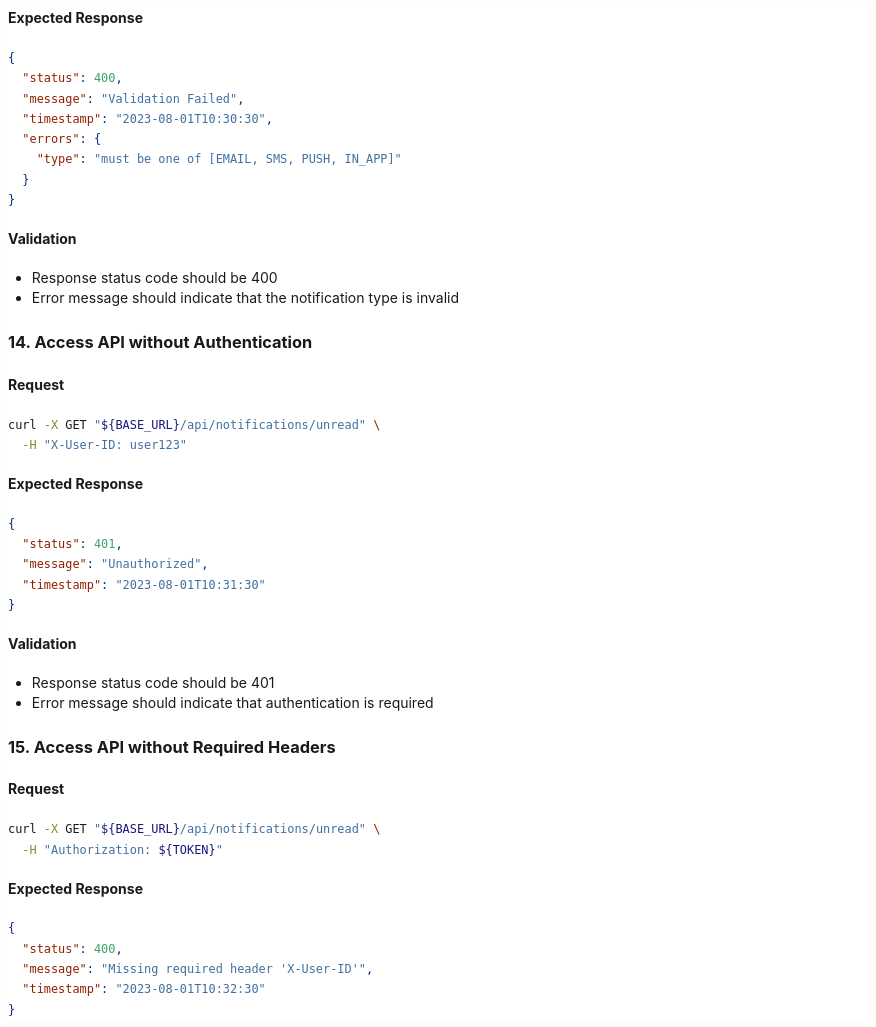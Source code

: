 #### Expected Response

```json
{
  "status": 400,
  "message": "Validation Failed",
  "timestamp": "2023-08-01T10:30:30",
  "errors": {
    "type": "must be one of [EMAIL, SMS, PUSH, IN_APP]"
  }
}
```

#### Validation

- Response status code should be 400
- Error message should indicate that the notification type is invalid

### 14. Access API without Authentication

#### Request

```bash
curl -X GET "${BASE_URL}/api/notifications/unread" \
  -H "X-User-ID: user123"
```

#### Expected Response

```json
{
  "status": 401,
  "message": "Unauthorized",
  "timestamp": "2023-08-01T10:31:30"
}
```

#### Validation

- Response status code should be 401
- Error message should indicate that authentication is required

### 15. Access API without Required Headers

#### Request

```bash
curl -X GET "${BASE_URL}/api/notifications/unread" \
  -H "Authorization: ${TOKEN}"
```

#### Expected Response

```json
{
  "status": 400,
  "message": "Missing required header 'X-User-ID'",
  "timestamp": "2023-08-01T10:32:30"
}
```
